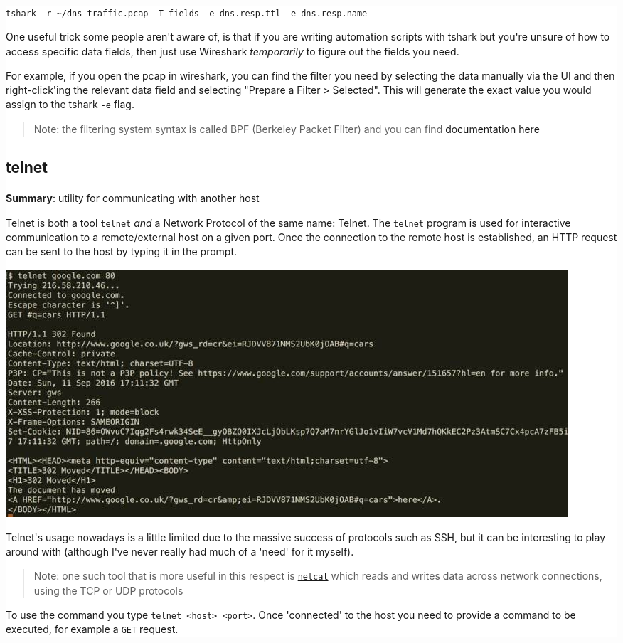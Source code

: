```
tshark -r ~/dns-traffic.pcap -T fields -e dns.resp.ttl -e dns.resp.name
```

One useful trick some people aren't aware of, is that if you are writing automation scripts with tshark but you're unsure of how to access specific data fields, then just use Wireshark _temporarily_ to figure out the fields you need.

For example, if you open the pcap in wireshark, you can find the filter you need by selecting the data manually via the UI and then right-click'ing the relevant data field and selecting "Prepare a Filter > Selected". This will generate the exact value you would assign to the tshark `-e` flag.

> Note: the filtering system syntax is called BPF (Berkeley Packet Filter) and you can find [documentation here](http://biot.com/capstats/bpf.html)

## telnet

**Summary**: utility for communicating with another host

Telnet is both a tool `telnet` _and_ a Network Protocol of the same name: Telnet. The `telnet` program is used for interactive communication to a remote/external host on a given port. Once the connection to the remote host is established, an HTTP request can be sent to the host by typing it in the prompt.

<a href="../assets/images/shell-telnet.jpg">
    <img src="../assets/images/shell-telnet.jpg">
</a>

Telnet's usage nowadays is a little limited due to the massive success of protocols such as SSH, but it can be interesting to play around with (although I've never really had much of a 'need' for it myself).

> Note: one such tool that is more useful in this respect is [`netcat`](http://nc110.sourceforge.net/) which reads and writes data across network connections, using the TCP or UDP protocols

To use the command you type `telnet <host> <port>`. Once 'connected' to the host you need to provide a command to be executed, for example a `GET` request.

